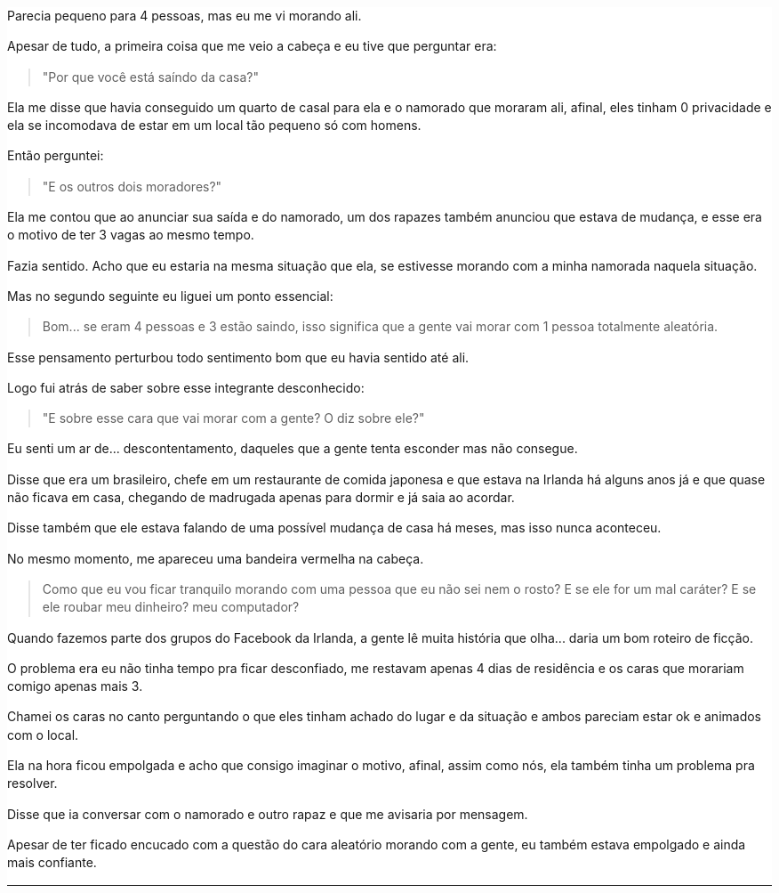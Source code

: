 Parecia pequeno para 4 pessoas, mas eu me vi morando ali.

Apesar de tudo, a primeira coisa que me veio a cabeça e eu tive que perguntar era:

> "Por que você está saíndo da casa?"

Ela me disse que havia conseguido um quarto de casal para ela e o namorado que moraram ali, afinal, eles tinham 0 privacidade e ela se incomodava de estar em um local tão pequeno só com homens.

Então perguntei:

> "E os outros dois moradores?"

Ela me contou que ao anunciar sua saída e do namorado, um dos rapazes também anunciou que estava de mudança, e esse era o motivo de ter 3 vagas ao mesmo tempo.

Fazia sentido. Acho que eu estaria na mesma situação que ela, se estivesse morando com a minha namorada naquela situação.

Mas no segundo seguinte eu liguei um ponto essencial:

> Bom... se eram 4 pessoas e 3 estão saindo, isso significa que a gente vai morar com 1 pessoa totalmente aleatória.

Esse pensamento perturbou todo sentimento bom que eu havia sentido até ali.

Logo fui atrás de saber sobre esse integrante desconhecido:

> "E sobre esse cara que vai morar com a gente? O diz sobre ele?"

Eu senti um ar de... descontentamento, daqueles que a gente tenta esconder mas não consegue.

Disse que era um brasileiro, chefe em um restaurante de comida japonesa e que estava na Irlanda há alguns anos já e que quase não ficava em casa, chegando de madrugada apenas para dormir e já saia ao acordar.

Disse também que ele estava falando de uma possível mudança de casa há meses, mas isso nunca aconteceu.

No mesmo momento, me apareceu uma bandeira vermelha na cabeça.

> Como que eu vou ficar tranquilo morando com uma pessoa que eu não sei nem o rosto? E se ele for um mal caráter? E se ele roubar meu dinheiro? meu computador?

Quando fazemos parte dos grupos do Facebook da Irlanda, a gente lê muita história que olha... daria um bom roteiro de ficção.

O problema era eu não tinha tempo pra ficar desconfiado, me restavam apenas 4 dias de residência e os caras que morariam comigo apenas mais 3.

Chamei os caras no canto perguntando o que eles tinham achado do lugar e da situação e ambos pareciam estar ok e animados com o local.

Ela na hora ficou empolgada e acho que consigo imaginar o motivo, afinal, assim como nós, ela também tinha um problema pra resolver.

Disse que ia conversar com o namorado e outro rapaz e que me avisaria por mensagem.

Apesar de ter ficado encucado com a questão do cara aleatório morando com a gente, eu também estava empolgado e ainda mais confiante.

---
